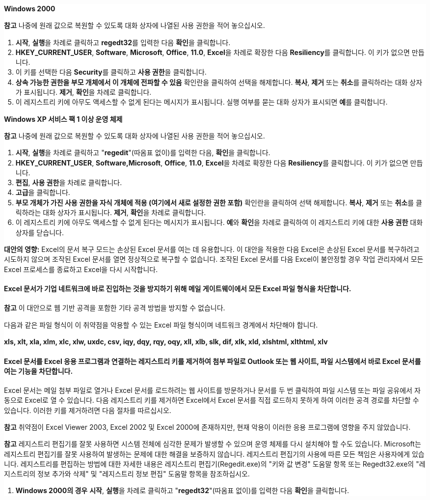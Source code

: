 **Windows 2000**

**참고** 나중에 원래 값으로 복원할 수 있도록 대화 상자에 나열된 사용 권한을 적어 놓으십시오.

1.  **시작**, **실행**을 차례로 클릭하고 **regedt32**를 입력한 다음 **확인**을 클릭합니다.
2.  **HKEY\_CURRENT\_USER**, **Software**, **Microsoft**, **Office**, **11.0**, **Excel**을 차례로 확장한 다음 **Resiliency**를 클릭합니다. 이 키가 없으면 만듭니다.
3.  이 키를 선택한 다음 **Security**를 클릭하고 **사용 권한**을 클릭합니다.
4.  **상속 가능한 권한을 부모 개체에서 이 개체에 전파할 수 있음** 확인란을 클릭하여 선택을 해제합니다. **복사**, **제거** 또는 **취소**를 클릭하라는 대화 상자가 표시됩니다. **제거**, **확인**을 차례로 클릭합니다.
5.  이 레지스트리 키에 아무도 액세스할 수 없게 된다는 메시지가 표시됩니다. 실행 여부를 묻는 대화 상자가 표시되면 **예**를 클릭합니다.

**Windows XP 서비스 팩 1 이상 운영 체제**

**참고** 나중에 원래 값으로 복원할 수 있도록 대화 상자에 나열된 사용 권한을 적어 놓으십시오.

1.  **시작**, **실행**을 차례로 클릭하고 "**regedit**"(따옴표 없이)를 입력한 다음, **확인**을 클릭합니다.
2.  **HKEY\_CURRENT\_USER**, **Software,Microsoft**, **Office**, **11.0**, **Excel**을 차례로 확장한 다음 **Resiliency**를 클릭합니다. 이 키가 없으면 만듭니다.
3.  **편집**, **사용 권한**을 차례로 클릭합니다.
4.  **고급**을 클릭합니다.
5.  **부모 개체가 가진 사용 권한을 자식 개체에 적용 (여기에서 새로 설정한 권한 포함)** 확인란을 클릭하여 선택 해제합니다. **복사**, **제거** 또는 **취소**를 클릭하라는 대화 상자가 표시됩니다. **제거**, **확인**을 차례로 클릭합니다.
6.  이 레지스트리 키에 아무도 액세스할 수 없게 된다는 메시지가 표시됩니다. **예**와 **확인**을 차례로 클릭하여 이 레지스트리 키에 대한 **사용 권한** 대화 상자를 닫습니다.

**대안의 영향:** Excel의 문서 복구 모드는 손상된 Excel 문서를 여는 데 유용합니다. 이 대안을 적용한 다음 Excel은 손상된 Excel 문서를 복구하려고 시도하지 않으며 조작된 Excel 문서를 열면 정상적으로 복구할 수 없습니다. 조작된 Excel 문서를 다음 Excel이 불안정할 경우 작업 관리자에서 모든 Excel 프로세스를 종료하고 Excel을 다시 시작합니다.

#### Excel 문서가 기업 네트워크에 바로 진입하는 것을 방지하기 위해 메일 게이트웨이에서 모든 Excel 파일 형식을 차단합니다.

**참고** 이 대안으로 웹 기반 공격을 포함한 기타 공격 방법을 방지할 수 없습니다.

다음과 같은 파일 형식이 이 취약점을 악용할 수 있는 Excel 파일 형식이며 네트워크 경계에서 차단해야 합니다.

**xls, xlt, xla, xlm, xlc, xlw, uxdc, csv, iqy, dqy, rqy, oqy, xll, xlb, slk, dif, xlk, xld, xlshtml, xlthtml, xlv**

#### Excel 문서를 Excel 응용 프로그램과 연결하는 레지스트리 키를 제거하여 첨부 파일로 Outlook 또는 웹 사이트, 파일 시스템에서 바로 Excel 문서를 여는 기능을 차단합니다.

Excel 문서는 메일 첨부 파일로 열거나 Excel 문서를 로드하려는 웹 사이트를 방문하거나 문서를 두 번 클릭하여 파일 시스템 또는 파일 공유에서 자동으로 Excel로 열 수 있습니다. 다음 레지스트리 키를 제거하면 Excel에서 Excel 문서를 직접 로드하지 못하게 하여 이러한 공격 경로를 차단할 수 있습니다. 이러한 키를 제거하려면 다음 절차를 따르십시오.

**참고** 취약점이 Excel Viewer 2003, Excel 2002 및 Excel 2000에 존재하지만, 현재 악용이 이러한 응용 프로그램에 영향을 주지 않았습니다.

**참고** 레지스트리 편집기를 잘못 사용하면 시스템 전체에 심각한 문제가 발생할 수 있으며 운영 체제를 다시 설치해야 할 수도 있습니다. Microsoft는 레지스트리 편집기를 잘못 사용하여 발생하는 문제에 대한 해결을 보증하지 않습니다. 레지스트리 편집기의 사용에 따른 모든 책임은 사용자에게 있습니다. 레지스트리를 편집하는 방법에 대한 자세한 내용은 레지스트리 편집기(Regedit.exe)의 "키와 값 변경" 도움말 항목 또는 Regedt32.exe의 "레지스트리의 정보 추가와 삭제" 및 "레지스트리 정보 편집" 도움말 항목을 참조하십시오.

1.  **Windows 2000의 경우**
    **시작**, **실행**을 차례로 클릭하고 "**regedt32**"(따옴표 없이)를 입력한 다음 **확인**을 클릭합니다.
